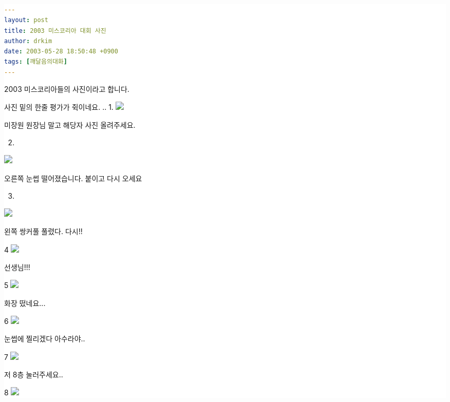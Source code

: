 ```yaml
---
layout: post
title: 2003 미스코리아 대회 사진
author: drkim
date: 2003-05-28 18:50:48 +0900
tags: [깨달음의대화]
---
```

2003 미스코리아들의 사진이라고 합니다. 
  
사진 밑의 한줄 평가가 쥑이네요. .. 1.
![](http://misskorea.hankooki.com/misskorea/misskorea_profile_photo/1-1.jpg) 

미장원 원장님 말고 해당자 사진 올려주세요.

  
2.
![](http://misskorea.hankooki.com/misskorea/misskorea_profile_photo/2-1.jpg) 

오른쪽 눈썹 떨어졌습니다. 붙이고 다시 오세요

  
3.
![](http://misskorea.hankooki.com/misskorea/misskorea_profile_photo/3-1.jpg) 

왼쪽 쌍커풀 풀렸다. 다시!!

  
4
![](http://misskorea.hankooki.com/misskorea/misskorea_profile_photo/4-1.jpg) 

선생님!!!

  
5
![](http://misskorea.hankooki.com/misskorea/misskorea_profile_photo/5-1.jpg) 

화장 떴네요...

  
6
![](http://misskorea.hankooki.com/misskorea/misskorea_profile_photo/6-1.jpg) 

눈썹에 찔리겠다 아수라야..

  
7
![](http://misskorea.hankooki.com/misskorea/misskorea_profile_photo/7-1.jpg) 

저 8층 눌러주세요..

  
8
![](http://misskorea.hankooki.com/misskorea/misskorea_profile_photo/8-1.jpg) 
